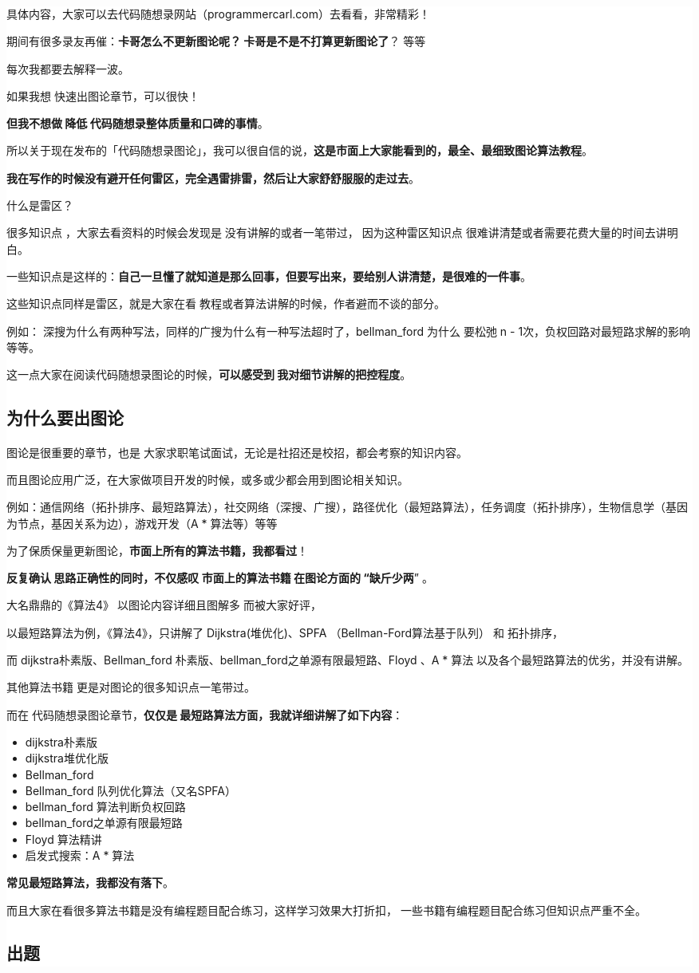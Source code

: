 具体内容，大家可以去代码随想录网站（programmercarl.com）去看看，非常精彩！

期间有很多录友再催：**卡哥怎么不更新图论呢？ 卡哥是不是不打算更新图论了**？ 等等

每次我都要去解释一波。

如果我想 快速出图论章节，可以很快！

**但我不想做 降低 代码随想录整体质量和口碑的事情**。

所以关于现在发布的「代码随想录图论」，我可以很自信的说，**这是市面上大家能看到的，最全、最细致图论算法教程**。

**我在写作的时候没有避开任何雷区，完全遇雷排雷，然后让大家舒舒服服的走过去**。

什么是雷区？

很多知识点 ，大家去看资料的时候会发现是 没有讲解的或者一笔带过， 因为这种雷区知识点 很难讲清楚或者需要花费大量的时间去讲明白。

一些知识点是这样的：**自己一旦懂了就知道是那么回事，但要写出来，要给别人讲清楚，是很难的一件事**。

这些知识点同样是雷区，就是大家在看 教程或者算法讲解的时候，作者避而不谈的部分。

例如： 深搜为什么有两种写法，同样的广搜为什么有一种写法超时了，bellman_ford 为什么 要松弛 n - 1次，负权回路对最短路求解的影响 等等。

这一点大家在阅读代码随想录图论的时候，**可以感受到 我对细节讲解的把控程度**。

## 为什么要出图论

图论是很重要的章节，也是 大家求职笔试面试，无论是社招还是校招，都会考察的知识内容。

而且图论应用广泛，在大家做项目开发的时候，或多或少都会用到图论相关知识。

例如：通信网络（拓扑排序、最短路算法），社交网络（深搜、广搜），路径优化（最短路算法），任务调度（拓扑排序），生物信息学（基因为节点，基因关系为边），游戏开发（A * 算法等）等等

为了保质保量更新图论，**市面上所有的算法书籍，我都看过**！

**反复确认 思路正确性的同时，不仅感叹 市面上的算法书籍 在图论方面的 “缺斤少两**” 。

大名鼎鼎的《算法4》 以图论内容详细且图解多 而被大家好评，

以最短路算法为例，《算法4》，只讲解了 Dijkstra(堆优化)、SPFA （Bellman-Ford算法基于队列） 和 拓扑排序，

而 dijkstra朴素版、Bellman_ford 朴素版、bellman_ford之单源有限最短路、Floyd 、A * 算法 以及各个最短路算法的优劣，并没有讲解。

其他算法书籍 更是对图论的很多知识点一笔带过。

而在 代码随想录图论章节，**仅仅是 最短路算法方面，我就详细讲解了如下内容**：

* dijkstra朴素版
* dijkstra堆优化版
* Bellman_ford
* Bellman_ford 队列优化算法（又名SPFA）
* bellman_ford 算法判断负权回路
* bellman_ford之单源有限最短路
* Floyd 算法精讲
* 启发式搜索：A * 算法

**常见最短路算法，我都没有落下**。

而且大家在看很多算法书籍是没有编程题目配合练习，这样学习效果大打折扣， 一些书籍有编程题目配合练习但知识点严重不全。

## 出题
